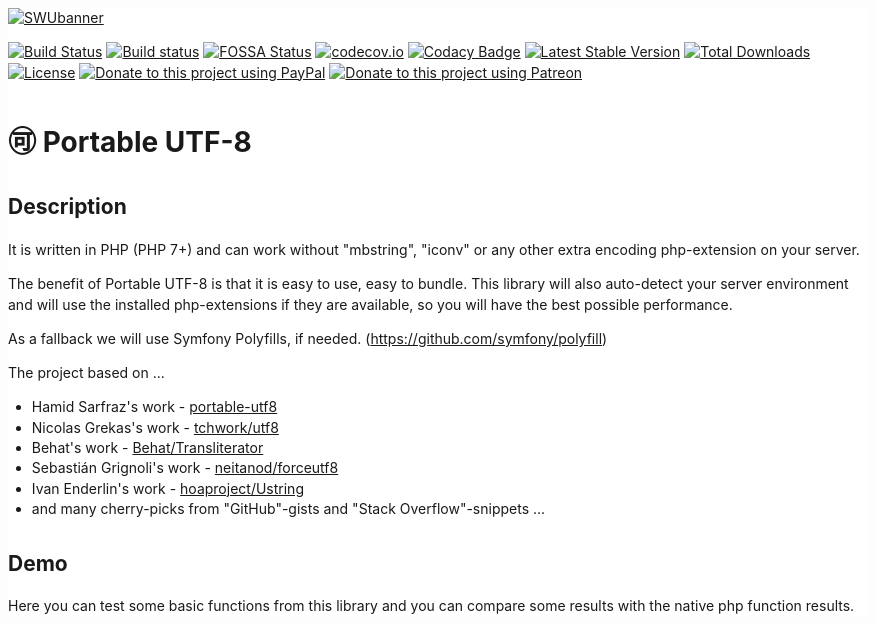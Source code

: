 [//]: # 'AUTO-GENERATED BY "PHP README Helper": base file -> docs/base.md'

[![SWUbanner](https://raw.githubusercontent.com/vshymanskyy/StandWithUkraine/main/banner2-direct.svg)](https://github.com/vshymanskyy/StandWithUkraine/blob/main/docs/README.md)

[![Build Status](https://github.com/voku/portable-utf8/actions/workflows/ci.yml/badge.svg?branch=master)](https://github.com/voku/portable-utf8/actions)
[![Build status](https://ci.appveyor.com/api/projects/status/gnejjnk7qplr7f5t/branch/master?svg=true)](https://ci.appveyor.com/project/voku/portable-utf8/branch/master)
[![FOSSA Status](https://app.fossa.io/api/projects/git%2Bgithub.com%2Fvoku%2Fportable-utf8.svg?type=shield)](https://app.fossa.io/projects/git%2Bgithub.com%2Fvoku%2Fportable-utf8?ref=badge_shield)
[![codecov.io](https://codecov.io/github/voku/portable-utf8/coverage.svg?branch=master)](https://codecov.io/github/voku/portable-utf8?branch=master)
[![Codacy Badge](https://api.codacy.com/project/badge/Grade/997c9bb10d1c4791967bdf2e42013e8e)](https://www.codacy.com/app/voku/portable-utf8)
[![Latest Stable Version](https://poser.pugx.org/voku/portable-utf8/v/stable)](https://packagist.org/packages/voku/portable-utf8)
[![Total Downloads](https://poser.pugx.org/voku/portable-utf8/downloads)](https://packagist.org/packages/voku/portable-utf8)
[![License](https://poser.pugx.org/voku/portable-utf8/license)](https://packagist.org/packages/voku/portable-utf8)
[![Donate to this project using PayPal](https://img.shields.io/badge/paypal-donate-yellow.svg)](https://www.paypal.me/moelleken)
[![Donate to this project using Patreon](https://img.shields.io/badge/patreon-donate-yellow.svg)](https://www.patreon.com/voku)

# 🉑 Portable UTF-8

## Description

It is written in PHP (PHP 7+) and can work without "mbstring", "iconv" or any other extra encoding php-extension on your server.

The benefit of Portable UTF-8 is that it is easy to use, easy to bundle. This library will also
auto-detect your server environment and will use the installed php-extensions if they are available,
so you will have the best possible performance.

As a fallback we will use Symfony Polyfills, if needed. (https://github.com/symfony/polyfill)

The project based on ...

- Hamid Sarfraz's work - [portable-utf8](http://pageconfig.com/attachments/portable-utf8.php)
- Nicolas Grekas's work - [tchwork/utf8](https://github.com/tchwork/utf8)
- Behat's work - [Behat/Transliterator](https://github.com/Behat/Transliterator)
- Sebastián Grignoli's work - [neitanod/forceutf8](https://github.com/neitanod/forceutf8)
- Ivan Enderlin's work - [hoaproject/Ustring](https://github.com/hoaproject/Ustring)
- and many cherry-picks from "GitHub"-gists and "Stack Overflow"-snippets ...

## Demo

Here you can test some basic functions from this library and you can compare some results with the native php function results.
